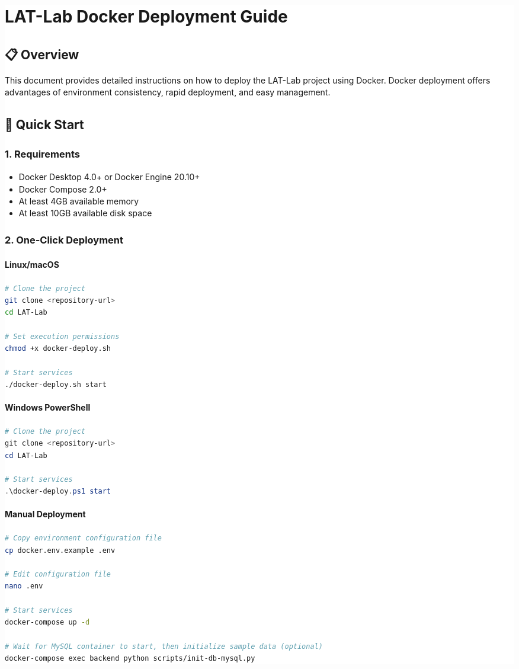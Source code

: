 # LAT-Lab Docker Deployment Guide

## 📋 Overview

This document provides detailed instructions on how to deploy the LAT-Lab project using Docker. Docker deployment offers advantages of environment consistency, rapid deployment, and easy management.

## 🚀 Quick Start

### 1. Requirements

- Docker Desktop 4.0+ or Docker Engine 20.10+
- Docker Compose 2.0+
- At least 4GB available memory
- At least 10GB available disk space

### 2. One-Click Deployment

#### Linux/macOS
```bash
# Clone the project
git clone <repository-url>
cd LAT-Lab

# Set execution permissions
chmod +x docker-deploy.sh

# Start services
./docker-deploy.sh start
```

#### Windows PowerShell
```powershell
# Clone the project
git clone <repository-url>
cd LAT-Lab

# Start services
.\docker-deploy.ps1 start
```

#### Manual Deployment
```bash
# Copy environment configuration file
cp docker.env.example .env

# Edit configuration file
nano .env

# Start services
docker-compose up -d

# Wait for MySQL container to start, then initialize sample data (optional)
docker-compose exec backend python scripts/init-db-mysql.py
```
